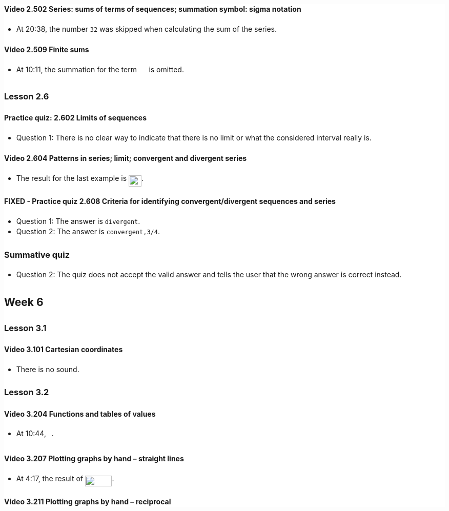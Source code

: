 #### Video 2.502 Series: sums of terms of sequences; summation symbol: sigma notation

- At 20:38, the number `32` was skipped when calculating the sum of the series.

#### Video 2.509 Finite sums

- At 10:11, the summation for the term <img src="https://github.com/world-class/REPL/raw/master/kinks/level_4/numerical_mathematics/tex/effaff0fa9029c06866fc88eaa8e1d92.svg?invert_in_darkmode&sanitize=true" align="middle" width="15.627908999999992pt" height="26.76175259999998pt" style="max-width:100%;"> is omitted.

### Lesson 2.6

#### Practice quiz: 2.602 Limits of sequences

- Question 1: There is no clear way to indicate that there is no limit or what the considered interval really is.

#### Video 2.604 Patterns in series; limit; convergent and divergent series

- The result for the last example is <img src="https://github.com/world-class/REPL/raw/master/kinks/level_4/numerical_mathematics/tex/2bdaae729e504043557b55b0bc346f8f.svg?invert_in_darkmode&sanitize=true" align="middle" width="24.657628049999992pt" height="21.18721440000001pt" style="max-width:100%;">.

#### FIXED - Practice quiz 2.608 Criteria for identifying convergent/divergent sequences and series

- Question 1: The answer is `divergent`.
- Question 2: The answer is `convergent,3/4`.

### Summative quiz

- Question 2: The quiz does not accept the valid answer and tells the user that the wrong answer is correct instead.

## Week 6

### Lesson 3.1

#### Video 3.101 Cartesian coordinates

- There is no sound.

### Lesson 3.2

#### Video 3.204 Functions and tables of values

- At 10:44, <img src="https://github.com/world-class/REPL/raw/master/kinks/level_4/numerical_mathematics/tex/d4d5ded94bbc2a526071d2b3e62cbbea.svg?invert_in_darkmode&sanitize=true" align="middle" width="6.552545999999997pt" height="27.77565449999998pt" style="max-width:100%;">.

#### Video 3.207 Plotting graphs by hand – straight lines

- At 4:17, the result of <img src="https://github.com/world-class/REPL/raw/master/kinks/level_4/numerical_mathematics/tex/30d6e1c3d5720df08f9690f8865067db.svg?invert_in_darkmode&sanitize=true" align="middle" width="52.317261149999986pt" height="21.18721440000001pt" style="max-width:100%;">.

#### Video 3.211 Plotting graphs by hand – reciprocal
